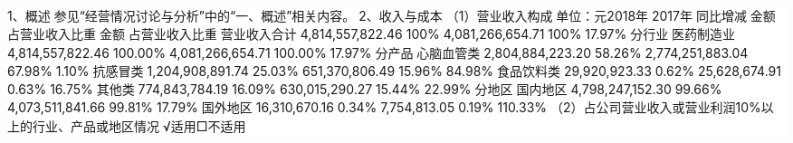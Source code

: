 1、概述
参见“经营情况讨论与分析”中的“一、概述”相关内容。
2、收入与成本
（1）营业收入构成
单位：元2018年
2017年
同比增减
金额
占营业收入比重
金额
占营业收入比重
营业收入合计
4,814,557,822.46
100%
4,081,266,654.71
100%
17.97%
分行业
医药制造业
4,814,557,822.46
100.00%
4,081,266,654.71
100.00%
17.97%
分产品
心脑血管类
2,804,884,223.20
58.26%
2,774,251,883.04
67.98%
1.10%
抗感冒类
1,204,908,891.74
25.03%
651,370,806.49
15.96%
84.98%
食品饮料类
29,920,923.33
0.62%
25,628,674.91
0.63%
16.75%
其他类
774,843,784.19
16.09%
630,015,290.27
15.44%
22.99%
分地区
国内地区
4,798,247,152.30
99.66%
4,073,511,841.66
99.81%
17.79%
国外地区
16,310,670.16
0.34%
7,754,813.05
0.19%
110.33%
（2）占公司营业收入或营业利润10%以上的行业、产品或地区情况
√适用□不适用